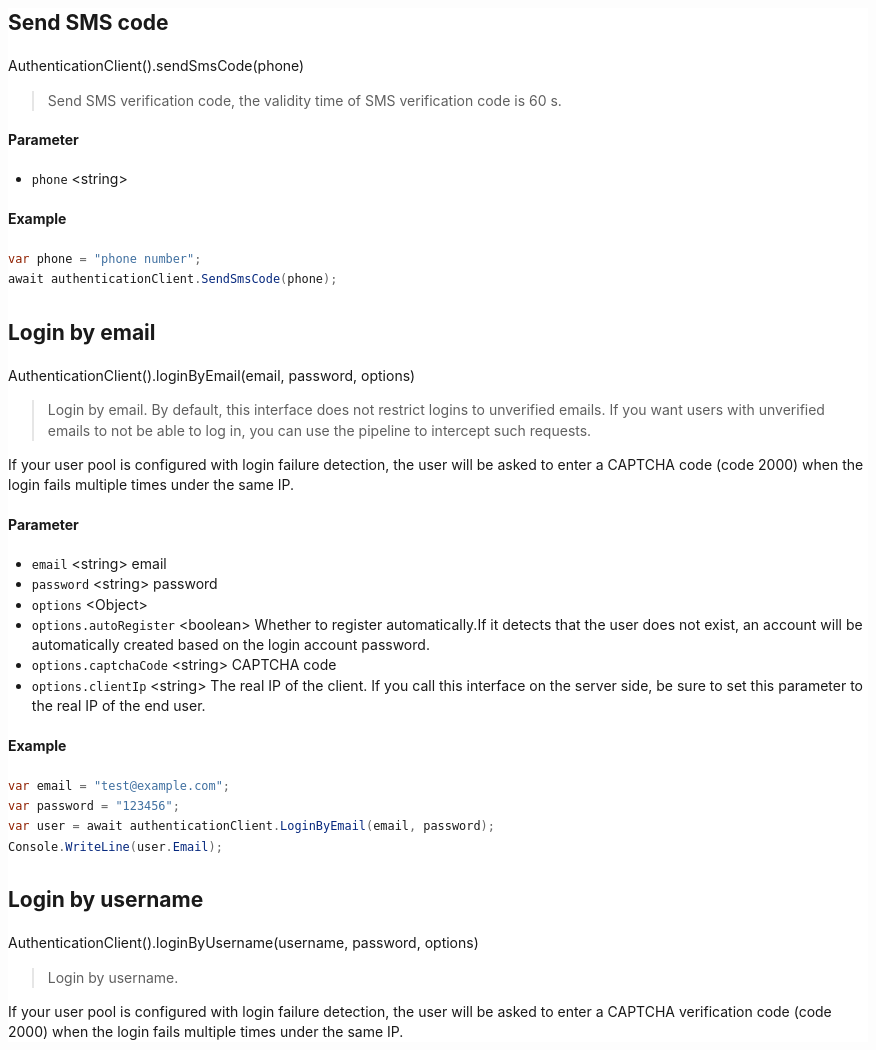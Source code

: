 ## Send SMS code

AuthenticationClient().sendSmsCode(phone)

> Send SMS verification code, the validity time of SMS verification code is 60 s.

#### Parameter

- `phone` \<string\>

#### Example

```csharp
var phone = "phone number";
await authenticationClient.SendSmsCode(phone);
```

## Login by email
AuthenticationClient().loginByEmail(email, password, options)

> Login by email. By default, this interface does not restrict logins to unverified emails. If you want users with unverified emails to not be able to log in, you can use the pipeline to intercept such requests.

If your user pool is configured with login failure detection, the user will be asked to enter a CAPTCHA code (code 2000) when the login fails multiple times under the same IP.

#### Parameter

- `email` \<string\> email
- `password` \<string\> password
- `options` \<Object\>
- `options.autoRegister` \<boolean\> Whether to register automatically.If it detects that the user does not exist, an account will be automatically created based on the login account password.
- `options.captchaCode` \<string\> CAPTCHA code
- `options.clientIp` \<string\> The real IP of the client. If you call this interface on the server side, be sure to set this parameter to the real IP of the end user.

#### Example

```csharp
var email = "test@example.com";
var password = "123456";
var user = await authenticationClient.LoginByEmail(email, password);
Console.WriteLine(user.Email);
```

## Login by username

AuthenticationClient().loginByUsername(username, password, options)

> Login by username.

If your user pool is configured with login failure detection, the user will be asked to enter a CAPTCHA verification code (code 2000) when the login fails multiple times under the same IP.
